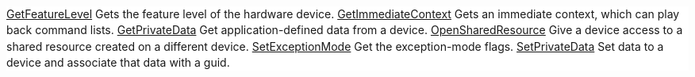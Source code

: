 </td>
</tr>
<tr data="declared;">
<td align="left" width="37%">
<a href="https://msdn.microsoft.com/746d7cdf-b054-4bfa-a116-5b884fc9bc96">GetFeatureLevel</a>
</td>
<td align="left" width="63%">
Gets the feature level of the hardware device.

</td>
</tr>
<tr data="declared;">
<td align="left" width="37%">
<a href="https://msdn.microsoft.com/0349f0b8-7696-4d72-bed4-d39b9ac90f6c">GetImmediateContext</a>
</td>
<td align="left" width="63%">
Gets an immediate context, which can play back command lists.

</td>
</tr>
<tr data="declared;">
<td align="left" width="37%">
<a href="https://msdn.microsoft.com/8aeb004e-4507-4bf4-bd79-2747feaf5e4d">GetPrivateData</a>
</td>
<td align="left" width="63%">
Get application-defined data from a device.

</td>
</tr>
<tr data="declared;">
<td align="left" width="37%">
<a href="https://msdn.microsoft.com/bc054547-e098-457e-8c8a-a41496234a63">OpenSharedResource</a>
</td>
<td align="left" width="63%">
Give a device access to a shared resource created on a different device.

</td>
</tr>
<tr data="declared;">
<td align="left" width="37%">
<a href="https://msdn.microsoft.com/a442a5dc-7931-4464-a6e7-76441e61da5b">SetExceptionMode</a>
</td>
<td align="left" width="63%">
Get the exception-mode flags.

</td>
</tr>
<tr data="declared;">
<td align="left" width="37%">
<a href="https://msdn.microsoft.com/0a8add57-b209-4096-9132-f3258469bdbd">SetPrivateData</a>
</td>
<td align="left" width="63%">
Set data to a device and associate that data with a guid.
